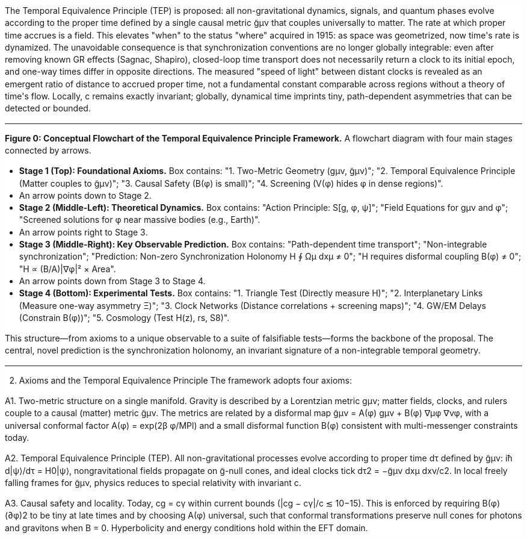The Temporal Equivalence Principle (TEP) is proposed: all non-gravitational dynamics, signals, and quantum phases evolve according to the proper time defined by a single causal metric g̃μν that couples universally to matter. The rate at which proper time accrues is a field. This elevates "when" to the status "where" acquired in 1915: as space was geometrized, now time's rate is dynamized. The unavoidable consequence is that synchronization conventions are no longer globally integrable: even after removing known GR effects (Sagnac, Shapiro), closed-loop time transport does not necessarily return a clock to its initial epoch, and one-way times differ in opposite directions. The measured "speed of light" between distant clocks is revealed as an emergent ratio of distance to accrued proper time, not a fundamental constant comparable across regions without a theory of time's flow. Locally, c remains exactly invariant; globally, dynamical time imprints tiny, path-dependent asymmetries that can be detected or bounded.

***
**Figure 0: Conceptual Flowchart of the Temporal Equivalence Principle Framework.**
A flowchart diagram with four main stages connected by arrows.
*   **Stage 1 (Top): Foundational Axioms.** Box contains: "1. Two-Metric Geometry (gμν, g̃μν)"; "2. Temporal Equivalence Principle (Matter couples to g̃μν)"; "3. Causal Safety (B(φ) is small)"; "4. Screening (V(φ) hides φ in dense regions)".
*   An arrow points down to Stage 2.
*   **Stage 2 (Middle-Left): Theoretical Dynamics.** Box contains: "Action Principle: S[g, φ, ψ]"; "Field Equations for gμν and φ"; "Screened solutions for φ near massive bodies (e.g., Earth)".
*   An arrow points right to Stage 3.
*   **Stage 3 (Middle-Right): Key Observable Prediction.** Box contains: "Path-dependent time transport"; "Non-integrable synchronization"; "Prediction: Non-zero Synchronization Holonomy H ∮ Ωμ dxμ ≠ 0"; "H requires disformal coupling B(φ) ≠ 0"; "H ∝ (B/A)|∇φ|² × Area".
*   An arrow points down from Stage 3 to Stage 4.
*   **Stage 4 (Bottom): Experimental Tests.** Box contains: "1. Triangle Test (Directly measure H)"; "2. Interplanetary Links (Measure one-way asymmetry Ξ)"; "3. Clock Networks (Distance correlations + screening maps)"; "4. GW/EM Delays (Constrain B(φ))"; "5. Cosmology (Test H(z), rs, S8)".

This structure—from axioms to a unique observable to a suite of falsifiable tests—forms the backbone of the proposal. The central, novel prediction is the synchronization holonomy, an invariant signature of a non-integrable temporal geometry.
***

2. Axioms and the Temporal Equivalence Principle
The framework adopts four axioms:

A1. Two-metric structure on a single manifold. Gravity is described by a Lorentzian metric gμν; matter fields, clocks, and rulers couple to a causal (matter) metric g̃μν. The metrics are related by a disformal map
g̃μν = A(φ) gμν + B(φ) ∇μφ ∇νφ,
with a universal conformal factor A(φ) = exp(2β φ/MPl) and a small disformal function B(φ) consistent with multi-messenger constraints today.

A2. Temporal Equivalence Principle (TEP). All non-gravitational processes evolve according to proper time dτ defined by g̃μν: iħ d|ψ⟩/dτ = H0|ψ⟩, nongravitational fields propagate on g̃-null cones, and ideal clocks tick dτ2 = −g̃μν dxμ dxν/c2. In local freely falling frames for g̃μν, physics reduces to special relativity with invariant c.

A3. Causal safety and locality. Today, cg = cγ within current bounds (|cg − cγ|/c ≲ 10−15). This is enforced by requiring B(φ)(∂φ)2 to be tiny at late times and by choosing A(φ) universal, such that conformal transformations preserve null cones for photons and gravitons when B = 0. Hyperbolicity and energy conditions hold within the EFT domain.
